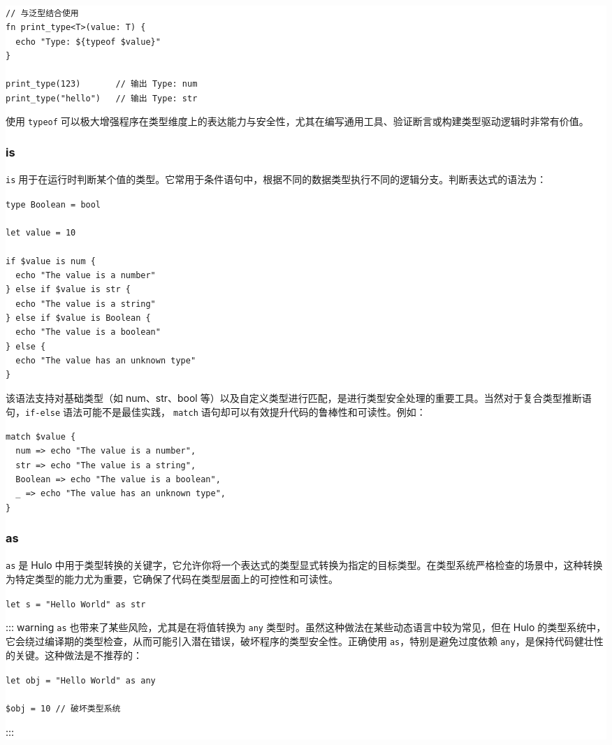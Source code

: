 ```hulo
// 与泛型结合使用
fn print_type<T>(value: T) {
  echo "Type: ${typeof $value}"
}

print_type(123)       // 输出 Type: num
print_type("hello")   // 输出 Type: str
```
使用 `typeof` 可以极大增强程序在类型维度上的表达能力与安全性，尤其在编写通用工具、验证断言或构建类型驱动逻辑时非常有价值。

### is

`is` 用于在运行时判断某个值的类型。它常用于条件语句中，根据不同的数据类型执行不同的逻辑分支。判断表达式的语法为：
```hulo
type Boolean = bool

let value = 10

if $value is num {
  echo "The value is a number"
} else if $value is str {
  echo "The value is a string"
} else if $value is Boolean {
  echo "The value is a boolean"
} else {
  echo "The value has an unknown type"
}
```
该语法支持对基础类型（如 num、str、bool 等）以及自定义类型进行匹配，是进行类型安全处理的重要工具。当然对于复合类型推断语句，`if-else` 语法可能不是最佳实践， `match` 语句却可以有效提升代码的鲁棒性和可读性。例如：

```hulo
match $value {
  num => echo "The value is a number",
  str => echo "The value is a string",
  Boolean => echo "The value is a boolean",
  _ => echo "The value has an unknown type",
}
```

### as

`as` 是 Hulo 中用于类型转换的关键字，它允许你将一个表达式的类型显式转换为指定的目标类型。在类型系统严格检查的场景中，这种转换为特定类型的能力尤为重要，它确保了代码在类型层面上的可控性和可读性。
```hulo
let s = "Hello World" as str
```

::: warning
`as` 也带来了某些风险，尤其是在将值转换为 `any` 类型时。虽然这种做法在某些动态语言中较为常见，但在 Hulo 的类型系统中，它会绕过编译期的类型检查，从而可能引入潜在错误，破坏程序的类型安全性。正确使用 `as`，特别是避免过度依赖 `any`，是保持代码健壮性的关键。这种做法是不推荐的：
```hulo
let obj = "Hello World" as any

$obj = 10 // 破坏类型系统
```
:::
